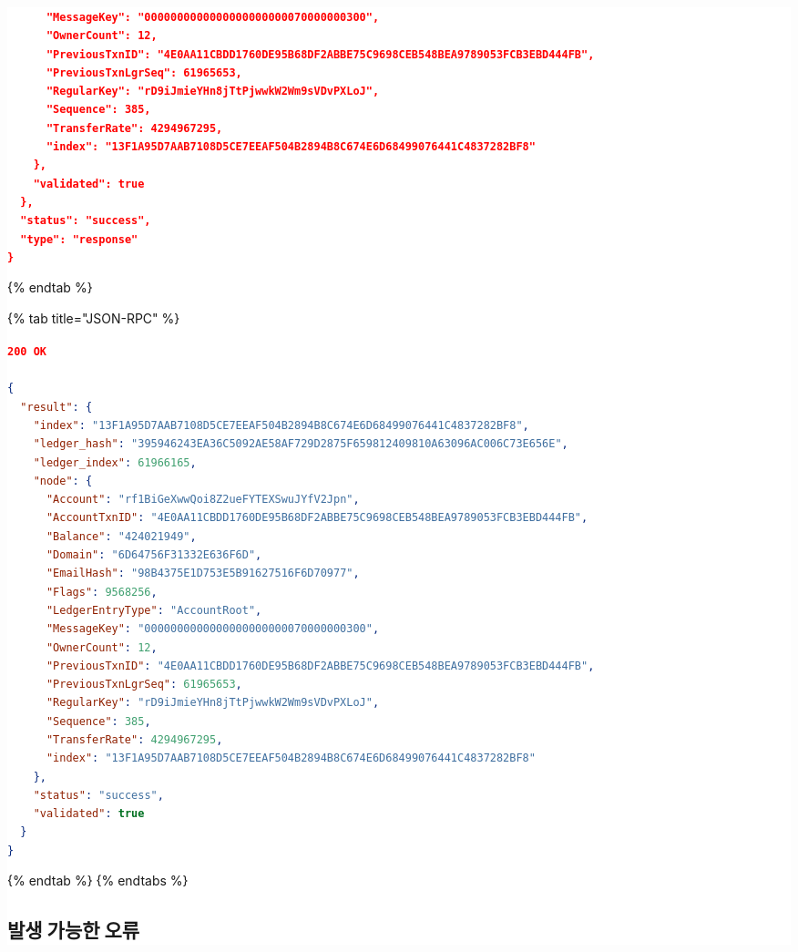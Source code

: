 ```json
      "MessageKey": "0000000000000000000000070000000300",
      "OwnerCount": 12,
      "PreviousTxnID": "4E0AA11CBDD1760DE95B68DF2ABBE75C9698CEB548BEA9789053FCB3EBD444FB",
      "PreviousTxnLgrSeq": 61965653,
      "RegularKey": "rD9iJmieYHn8jTtPjwwkW2Wm9sVDvPXLoJ",
      "Sequence": 385,
      "TransferRate": 4294967295,
      "index": "13F1A95D7AAB7108D5CE7EEAF504B2894B8C674E6D68499076441C4837282BF8"
    },
    "validated": true
  },
  "status": "success",
  "type": "response"
}
```
{% endtab %}

{% tab title="JSON-RPC" %}
```json
200 OK

{
  "result": {
    "index": "13F1A95D7AAB7108D5CE7EEAF504B2894B8C674E6D68499076441C4837282BF8",
    "ledger_hash": "395946243EA36C5092AE58AF729D2875F659812409810A63096AC006C73E656E",
    "ledger_index": 61966165,
    "node": {
      "Account": "rf1BiGeXwwQoi8Z2ueFYTEXSwuJYfV2Jpn",
      "AccountTxnID": "4E0AA11CBDD1760DE95B68DF2ABBE75C9698CEB548BEA9789053FCB3EBD444FB",
      "Balance": "424021949",
      "Domain": "6D64756F31332E636F6D",
      "EmailHash": "98B4375E1D753E5B91627516F6D70977",
      "Flags": 9568256,
      "LedgerEntryType": "AccountRoot",
      "MessageKey": "0000000000000000000000070000000300",
      "OwnerCount": 12,
      "PreviousTxnID": "4E0AA11CBDD1760DE95B68DF2ABBE75C9698CEB548BEA9789053FCB3EBD444FB",
      "PreviousTxnLgrSeq": 61965653,
      "RegularKey": "rD9iJmieYHn8jTtPjwwkW2Wm9sVDvPXLoJ",
      "Sequence": 385,
      "TransferRate": 4294967295,
      "index": "13F1A95D7AAB7108D5CE7EEAF504B2894B8C674E6D68499076441C4837282BF8"
    },
    "status": "success",
    "validated": true
  }
}
```
{% endtab %}
{% endtabs %}

## 발생 가능한 오류
